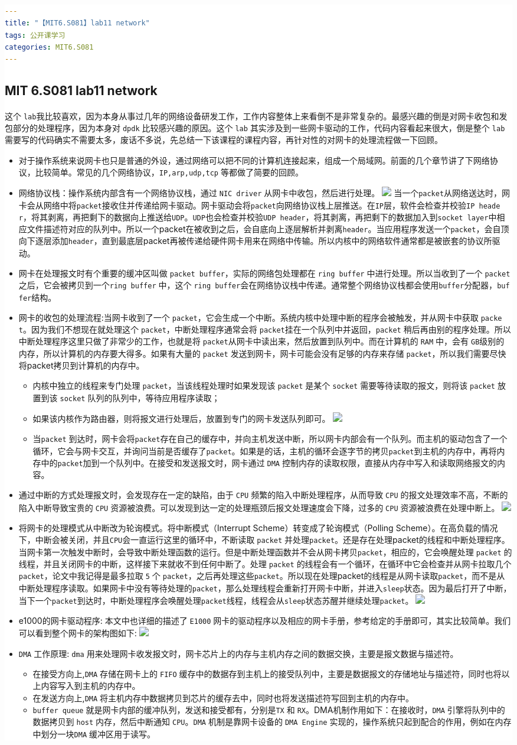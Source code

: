```yaml
---
title: "【MIT6.S081】lab11 network"
tags: 公开课学习
categories: MIT6.S081
---
```


## MIT 6.S081 lab11 network
这个 `lab`我比较喜欢，因为本身从事过几年的网络设备研发工作，工作内容整体上来看倒不是非常复杂的。最感兴趣的倒是对网卡收包和发包部分的处理程序，因为本身对 `dpdk` 比较感兴趣的原因。这个 `lab` 其实涉及到一些网卡驱动的工作，代码内容看起来很大，倒是整个 `lab` 需要写的代码确实不需要太多，废话不多说，先总结一下该课程的课程内容，再针对性的对网卡的处理流程做一下回顾。
+ 对于操作系统来说网卡也只是普通的外设，通过网络可以把不同的计算机连接起来，组成一个局域网。前面的几个章节讲了下网络协议，比较简单。常见的几个网络协议，`IP,arp,udp,tcp` 等都做了简要的回顾。
+ 网络协议栈：操作系统内部含有一个网络协议栈，通过 `NIC driver` 从网卡中收包，然后进行处理。
![](https://raw.githubusercontent.com/mike-box/pic/main/202212231443462.png) 
当一个`packet`从网络送达时，网卡会从网络中将`packet`接收住并传递给网卡驱动。网卡驱动会将`packet`向网络协议栈上层推送。在`IP`层，软件会检查并校验`IP header`，将其剥离，再把剩下的数据向上推送给`UDP`。`UDP`也会检查并校验`UDP header`，将其剥离，再把剩下的数据加入到`socket layer`中相应文件描述符对应的队列中。所以一个packet在被收到之后，会自底向上逐层解析并剥离`header`。当应用程序发送一个`packet`，会自顶向下逐层添加`header`，直到最底层packet再被传递给硬件网卡用来在网络中传输。所以内核中的网络软件通常都是被嵌套的协议所驱动。
+ 网卡在处理报文时有个重要的缓冲区叫做 `packet buffer`，实际的网络包处理都在 `ring buffer` 中进行处理。所以当收到了一个 `packet` 之后，它会被拷贝到一个`ring buffer` 中，这个 `ring buffer`会在网络协议栈中传递。通常整个网络协议栈都会使用`buffer`分配器，`buffer`结构。
+ 网卡的收包的处理流程:当网卡收到了一个 `packet`，它会生成一个中断。系统内核中处理中断的程序会被触发，并从网卡中获取 `packet`。因为我们不想现在就处理这个 `packet`，中断处理程序通常会将 `packet`挂在一个队列中并返回，`packet` 稍后再由别的程序处理。所以中断处理程序这里只做了非常少的工作，也就是将 `packet`从网卡中读出来，然后放置到队列中。而在计算机的 `RAM` 中，会有 `GB`级别的内存，所以计算机的内存要大得多。如果有大量的 `packet` 发送到网卡，网卡可能会没有足够的内存来存储 `packet`，所以我们需要尽快将packet拷贝到计算机的内存中。
  + 内核中独立的线程来专门处理 `packet`，当该线程处理时如果发现该 `packet` 是某个 `socket` 需要等待读取的报文，则将该 `packet` 放置到该 `socket` 队列的队列中，等待应用程序读取；
  + 如果该内核作为路由器，则将报文进行处理后，放置到专门的网卡发送队列即可。
![](https://raw.githubusercontent.com/mike-box/pic/main/202212231541532.png)

  + 当`packet` 到达时，网卡会将`packet`存在自己的缓存中，并向主机发送中断，所以网卡内部会有一个队列。而主机的驱动包含了一个循环，它会与网卡交互，并询问当前是否缓存了`packet`。如果是的话，主机的循环会逐字节的拷贝`packet`到主机的内存中，再将内存中的`packet`加到一个队列中。在接受和发送报文时，网卡通过 `DMA` 控制内存的读取权限，直接从内存中写入和读取网络报文的内容。
+ 通过中断的方式处理报文时，会发现存在一定的缺陷，由于 `CPU` 频繁的陷入中断处理程序，从而导致 `CPU` 的报文处理效率不高，不断的陷入中断导致宝贵的 `CPU` 资源被浪费。可以发现到达一定的处理瓶颈后报文处理速度会下降，过多的 `CPU` 资源被浪费在处理中断上。
![](https://raw.githubusercontent.com/mike-box/pic/main/202212231605680.png)
+ 将网卡的处理模式从中断改为轮询模式。将中断模式（Interrupt Scheme）转变成了轮询模式（Polling Scheme）。在高负载的情况下，中断会被关闭，并且`CPU`会一直运行这里的循环中，不断读取 `packet` 并处理`packet`。还是存在处理packet的线程和中断处理程序。当网卡第一次触发中断时，会导致中断处理函数的运行。但是中断处理函数并不会从网卡拷贝`packet`，相应的，它会唤醒处理 `packet` 的线程，并且关闭网卡的中断，这样接下来就收不到任何中断了。处理 `packet` 的线程会有一个循环，在循环中它会检查并从网卡拉取几个 `packet`，论文中我记得是最多拉取 `5` 个 `packet`，之后再处理这些`packet`。所以现在处理packet的线程是从网卡读取`packet`，而不是从中断处理程序读取。如果网卡中没有等待处理的`packet`，那么处理线程会重新打开网卡中断，并进入`sleep`状态。因为最后打开了中断，当下一个`packet`到达时，中断处理程序会唤醒处理`packet`线程，线程会从`sleep`状态苏醒并继续处理`packet`。
![](https://raw.githubusercontent.com/mike-box/pic/main/202212231608802.png)

+ e1000的网卡驱动程序:
本文中也详细的描述了 `E1000` 网卡的驱动程序以及相应的网卡手册，参考给定的手册即可，其实比较简单。我们可以看到整个网卡的架构图如下:
![](https://raw.githubusercontent.com/mike-box/pic/main/202212231628255.png)
+ `DMA` 工作原理: `dma` 用来处理网卡收发报文时，网卡芯片上的内存与主机内存之间的数据交换，主要是报文数据与描述符。
  + 在接受方向上,`DMA` 存储在网卡上的 `FIFO` 缓存中的数据存到主机上的接受队列中，主要是数据报文的存储地址与描述符，同时也将以上内容写入到主机的内存中。
  + 在发送方向上,`DMA` 将主机内存中数据拷贝到芯片的缓存去中，同时也将发送描述符写回到主机的内存中。
  + `buffer queue` 就是网卡内部的缓冲队列，发送和接受都有，分别是`TX` 和 `RX`。DMA机制作用如下：在接收时，`DMA` 引擎将队列中的数据拷贝到 `host` 内存，然后中断通知 `CPU`。`DMA` 机制是靠网卡设备的 `DMA Engine` 实现的，操作系统只起到配合的作用，例如在内存中划分一块`DMA` 缓冲区用于读写。
